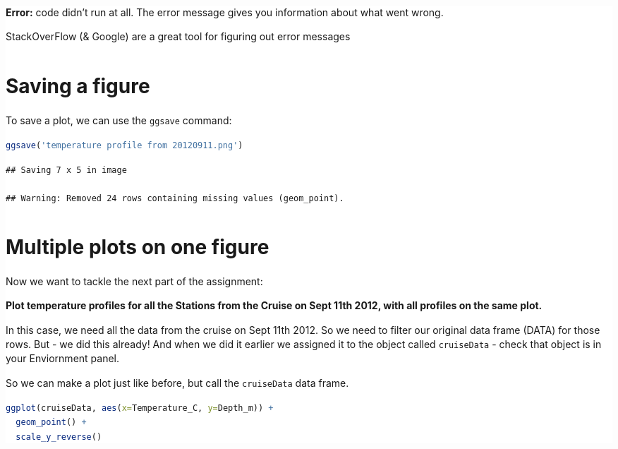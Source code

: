 **Error:** code didn’t run at all. The error message gives you
information about what went wrong.

StackOverFlow (& Google) are a great tool for figuring out error
messages

# Saving a figure

To save a plot, we can use the `ggsave` command:

``` r
ggsave('temperature profile from 20120911.png')
```

    ## Saving 7 x 5 in image

    ## Warning: Removed 24 rows containing missing values (geom_point).

# Multiple plots on one figure

Now we want to tackle the next part of the assignment:

**Plot temperature profiles for all the Stations from the Cruise on Sept
11th 2012, with all profiles on the same plot.**

In this case, we need all the data from the cruise on Sept 11th 2012. So
we need to filter our original data frame (DATA) for those rows. But -
we did this already! And when we did it earlier we assigned it to the
object called `cruiseData` - check that object is in your Enviornment
panel.

So we can make a plot just like before, but call the `cruiseData` data
frame.

``` r
ggplot(cruiseData, aes(x=Temperature_C, y=Depth_m)) +
  geom_point() +
  scale_y_reverse()
```
